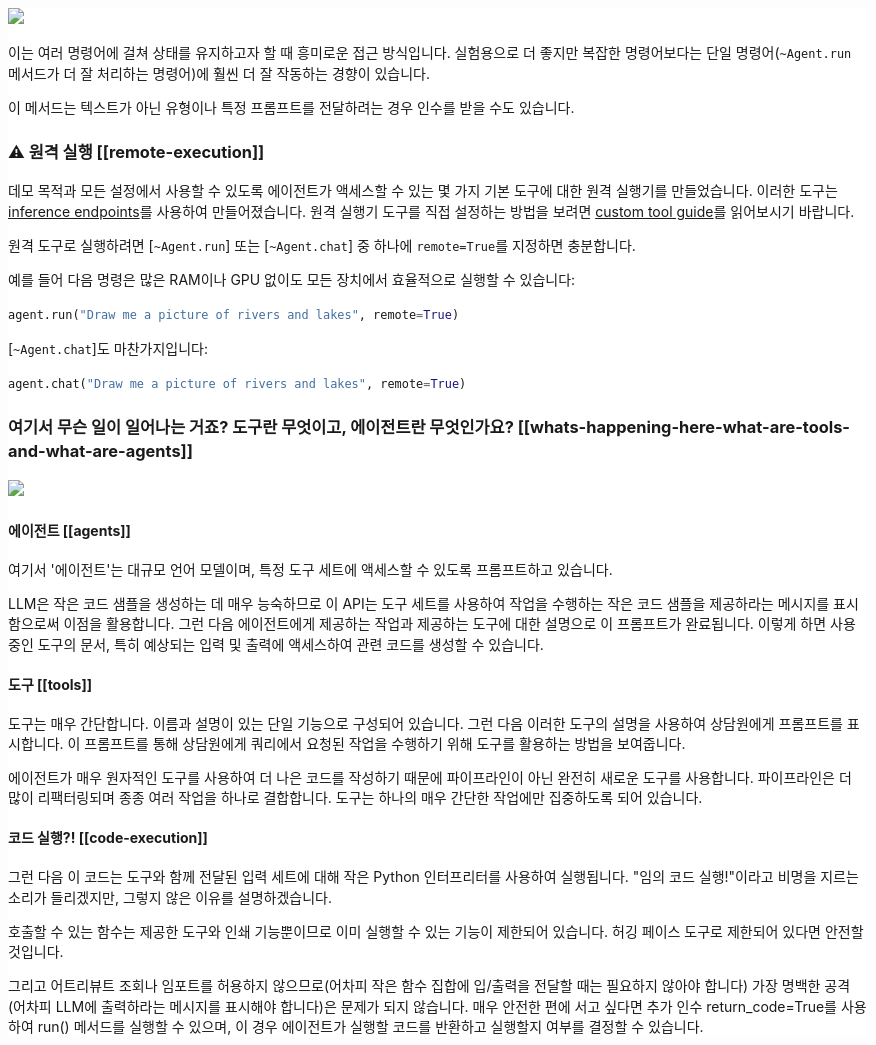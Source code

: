 <img src="https://huggingface.co/datasets/huggingface/documentation-images/resolve/main/transformers/rivers_and_lakes_and_beaver.png" width=200>

<br/>

이는 여러 명령어에 걸쳐 상태를 유지하고자 할 때 흥미로운 접근 방식입니다. 실험용으로 더 좋지만 복잡한 명령어보다는 단일 명령어(`~Agent.run` 메서드가 더 잘 처리하는 명령어)에 훨씬 더 잘 작동하는 경향이 있습니다.

이 메서드는 텍스트가 아닌 유형이나 특정 프롬프트를 전달하려는 경우 인수를 받을 수도 있습니다.

### ⚠️ 원격 실행 [[remote-execution]]

데모 목적과 모든 설정에서 사용할 수 있도록 에이전트가 액세스할 수 있는 몇 가지 기본 도구에 대한 원격 실행기를 만들었습니다. 이러한 도구는 [inference endpoints](https://huggingface.co/inference-endpoints)를 사용하여 만들어졌습니다. 원격 실행기 도구를 직접 설정하는 방법을 보려면 [custom tool guide](./custom_tools)를 읽어보시기 바랍니다.

원격 도구로 실행하려면 [`~Agent.run`] 또는 [`~Agent.chat`] 중 하나에 `remote=True`를 지정하면 충분합니다.

예를 들어 다음 명령은 많은 RAM이나 GPU 없이도 모든 장치에서 효율적으로 실행할 수 있습니다:
```py
agent.run("Draw me a picture of rivers and lakes", remote=True)
```

[`~Agent.chat`]도 마찬가지입니다:

```py
agent.chat("Draw me a picture of rivers and lakes", remote=True)
```

### 여기서 무슨 일이 일어나는 거죠? 도구란 무엇이고, 에이전트란 무엇인가요? [[whats-happening-here-what-are-tools-and-what-are-agents]]

<img src="https://huggingface.co/datasets/huggingface/documentation-images/resolve/main/transformers/diagram.png">

#### 에이전트 [[agents]]

여기서 '에이전트'는 대규모 언어 모델이며, 특정 도구 세트에 액세스할 수 있도록 프롬프트하고 있습니다.

LLM은 작은 코드 샘플을 생성하는 데 매우 능숙하므로 이 API는 도구 세트를 사용하여 작업을 수행하는 작은 코드 샘플을 제공하라는 메시지를 표시함으로써 이점을 활용합니다. 그런 다음 에이전트에게 제공하는 작업과 제공하는 도구에 대한 설명으로 이 프롬프트가 완료됩니다. 이렇게 하면 사용 중인 도구의 문서, 특히 예상되는 입력 및 출력에 액세스하여 관련 코드를 생성할 수 있습니다.

#### 도구 [[tools]]

도구는 매우 간단합니다. 이름과 설명이 있는 단일 기능으로 구성되어 있습니다. 그런 다음 이러한 도구의 설명을 사용하여 상담원에게 프롬프트를 표시합니다. 이 프롬프트를 통해 상담원에게 쿼리에서 요청된 작업을 수행하기 위해 도구를 활용하는 방법을 보여줍니다.

에이전트가 매우 원자적인 도구를 사용하여 더 나은 코드를 작성하기 때문에 파이프라인이 아닌 완전히 새로운 도구를 사용합니다. 
파이프라인은 더 많이 리팩터링되며 종종 여러 작업을 하나로 결합합니다. 도구는 하나의 매우 간단한 작업에만 집중하도록 되어 있습니다.

#### 코드 실행?! [[code-execution]]

그런 다음 이 코드는 도구와 함께 전달된 입력 세트에 대해 작은 Python 인터프리터를 사용하여 실행됩니다. 
"임의 코드 실행!"이라고 비명을 지르는 소리가 들리겠지만, 그렇지 않은 이유를 설명하겠습니다.

호출할 수 있는 함수는 제공한 도구와 인쇄 기능뿐이므로 이미 실행할 수 있는 기능이 제한되어 있습니다. 허깅 페이스 도구로 제한되어 있다면 안전할 것입니다. 

그리고 어트리뷰트 조회나 임포트를 허용하지 않으므로(어차피 작은 함수 집합에 입/출력을 전달할 때는 필요하지 않아야 합니다) 가장 명백한 공격(어차피 LLM에 출력하라는 메시지를 표시해야 합니다)은 문제가 되지 않습니다. 매우 안전한 편에 서고 싶다면 추가 인수 return_code=True를 사용하여 run() 메서드를 실행할 수 있으며, 이 경우 에이전트가 실행할 코드를 반환하고 실행할지 여부를 결정할 수 있습니다.
